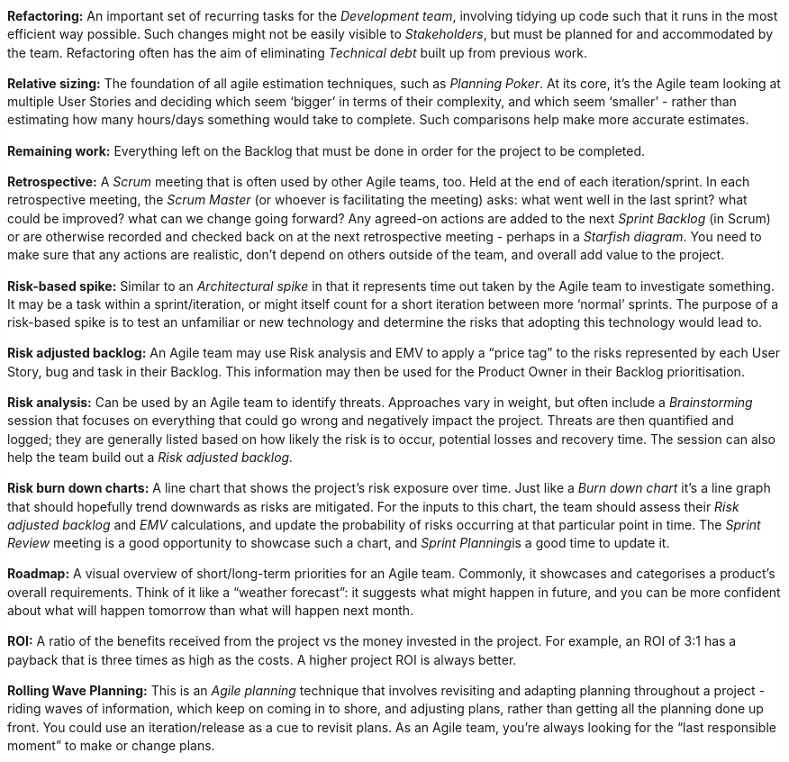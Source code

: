 **Refactoring:** An important set of recurring tasks for the *Development team*, involving tidying up code such that it runs in the most efficient way possible. Such changes might not be easily visible to *Stakeholders*, but must be planned for and accommodated by the team. Refactoring often has the aim of eliminating *Technical debt* built up from previous work.

**Relative sizing:** The foundation of all agile estimation techniques, such as *Planning Poker*. At its core, it’s the Agile team looking at multiple User Stories and deciding which seem ‘bigger’ in terms of their complexity, and which seem ‘smaller’ - rather than estimating how many hours/days something would take to complete. Such comparisons help make more accurate estimates. 

**Remaining work:** Everything left on the Backlog that must be done in order for the project to be completed.

**Retrospective:** A *Scrum* meeting that is often used by other Agile teams, too. Held at the end of each iteration/sprint. In each retrospective meeting, the *Scrum Master* (or whoever is facilitating the meeting) asks: what went well in the last sprint? what could be improved? what can we change going forward? Any agreed-on actions are added to the next *Sprint Backlog* (in Scrum) or are otherwise recorded and checked back on at the next retrospective meeting - perhaps in a *Starfish diagram*. You need to make sure that any actions are realistic, don’t depend on others outside of the team, and overall add value to the project.

**Risk-based spike:** Similar to an *Architectural spike* in that it represents time out taken by the Agile team to investigate something. It may be a task within a sprint/iteration, or might itself count for a short iteration between more ‘normal’ sprints. The purpose of a risk-based spike is to test an unfamiliar or new technology and determine the risks that adopting this technology would lead to.

**Risk adjusted backlog:** An Agile team may use Risk analysis and EMV to apply a “price tag” to the risks represented by each User Story, bug and task in their Backlog. This information may then be used for the Product Owner in their Backlog prioritisation. 

**Risk analysis:** Can be used by an Agile team to identify threats. Approaches vary in weight, but often include a *Brainstorming* session that focuses on everything that could go wrong and negatively impact the project. Threats are then quantified and logged; they are generally listed based on how likely the risk is to occur, potential losses and recovery time. The session can also help the team build out a *Risk adjusted backlog.*

**Risk burn down charts:** A line chart that shows the project’s risk exposure over time. Just like a *Burn down chart* it’s a line graph that should hopefully trend downwards as risks are mitigated. For the inputs to this chart, the team should assess their *Risk adjusted backlog* and *EMV* calculations, and update the probability of risks occurring at that particular point in time. The *Sprint Review* meeting is a good opportunity to showcase such a chart, and *Sprint Planning*is a good time to update it.

**Roadmap:** A visual overview of short/long-term priorities for an Agile team. Commonly, it showcases and categorises a product’s overall requirements. Think of it like a “weather forecast”: it suggests what might happen in future, and you can be more confident about what will happen tomorrow than what will happen next month.

**ROI:** A ratio of the benefits received from the project vs the money invested in the project. For example, an ROI of 3:1 has a payback that is three times as high as the costs. A higher project ROI is always better. 

**Rolling Wave Planning:** This is an *Agile planning* technique that involves revisiting and adapting planning throughout a project - riding waves of information, which keep on coming in to shore, and adjusting plans, rather than getting all the planning done up front. You could use an iteration/release as a cue to revisit plans. As an Agile team, you’re always looking for the “last responsible moment” to make or change plans.

